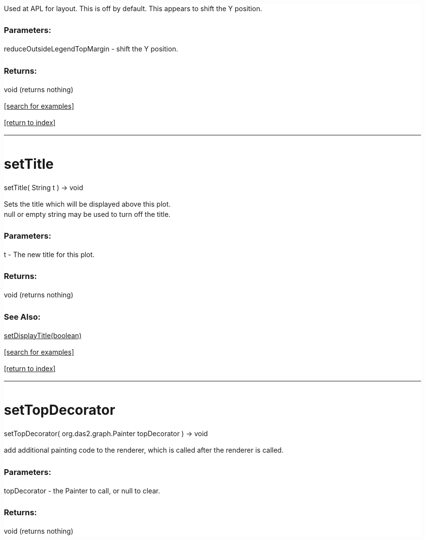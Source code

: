 Used at APL for layout.  This is off by default.  This appears to shift the Y position.

### Parameters:
reduceOutsideLegendTopMargin - shift the Y position.

### Returns:
void (returns nothing)


<a href="https://github.com/autoplot/dev/search?q=setReduceOutsideLegendTopMargin&unscoped_q=setReduceOutsideLegendTopMargin">[search for examples]</a>

<a href="https://github.com/autoplot/documentation/blob/master/javadoc/index-all.md">[return to index]</a>

***
<a name="setTitle"></a>
# setTitle
setTitle( String t ) &rarr; void

Sets the title which will be displayed above this plot.  
 null or empty string may be used to turn off the title.

### Parameters:
t - The new title for this plot.

### Returns:
void (returns nothing)

### See Also:
<a href='#setDisplayTitle'>setDisplayTitle(boolean)</a> <br>

<a href="https://github.com/autoplot/dev/search?q=setTitle&unscoped_q=setTitle">[search for examples]</a>

<a href="https://github.com/autoplot/documentation/blob/master/javadoc/index-all.md">[return to index]</a>

***
<a name="setTopDecorator"></a>
# setTopDecorator
setTopDecorator( org.das2.graph.Painter topDecorator ) &rarr; void

add additional painting code to the renderer, which is called after 
 the renderer is called.

### Parameters:
topDecorator - the Painter to call, or null to clear.

### Returns:
void (returns nothing)
